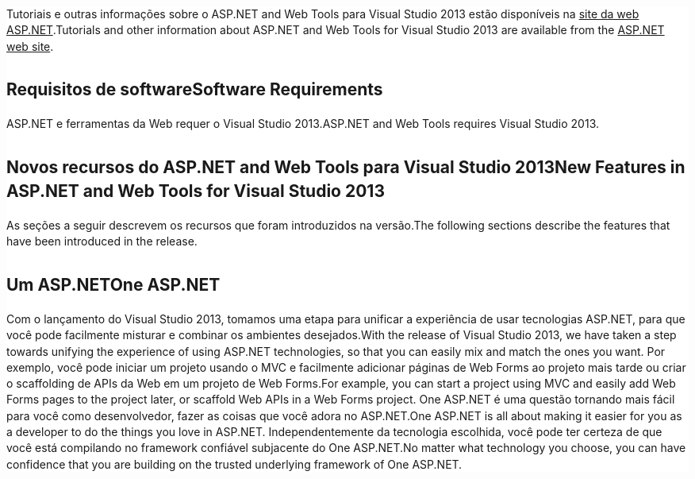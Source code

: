 <span data-ttu-id="09dfc-132">Tutoriais e outras informações sobre o ASP.NET and Web Tools para Visual Studio 2013 estão disponíveis na [site da web ASP.NET](https://www.asp.net/).</span><span class="sxs-lookup"><span data-stu-id="09dfc-132">Tutorials and other information about ASP.NET and Web Tools for Visual Studio 2013 are available from the [ASP.NET web site](https://www.asp.net/).</span></span>

<a id="TOC4"></a>
## <a name="software-requirements"></a><span data-ttu-id="09dfc-133">Requisitos de software</span><span class="sxs-lookup"><span data-stu-id="09dfc-133">Software Requirements</span></span>

<span data-ttu-id="09dfc-134">ASP.NET e ferramentas da Web requer o Visual Studio 2013.</span><span class="sxs-lookup"><span data-stu-id="09dfc-134">ASP.NET and Web Tools requires Visual Studio 2013.</span></span>

<a id="TOC5"></a>
## <a name="new-features-in-aspnet-and-web-tools-for-visual-studio-2013"></a><span data-ttu-id="09dfc-135">Novos recursos do ASP.NET and Web Tools para Visual Studio 2013</span><span class="sxs-lookup"><span data-stu-id="09dfc-135">New Features in ASP.NET and Web Tools for Visual Studio 2013</span></span>

<span data-ttu-id="09dfc-136">As seções a seguir descrevem os recursos que foram introduzidos na versão.</span><span class="sxs-lookup"><span data-stu-id="09dfc-136">The following sections describe the features that have been introduced in the release.</span></span>

<a id="TOC6"></a>
## <a name="one-aspnet"></a><span data-ttu-id="09dfc-137">Um ASP.NET</span><span class="sxs-lookup"><span data-stu-id="09dfc-137">One ASP.NET</span></span>

<span data-ttu-id="09dfc-138">Com o lançamento do Visual Studio 2013, tomamos uma etapa para unificar a experiência de usar tecnologias ASP.NET, para que você pode facilmente misturar e combinar os ambientes desejados.</span><span class="sxs-lookup"><span data-stu-id="09dfc-138">With the release of Visual Studio 2013, we have taken a step towards unifying the experience of using ASP.NET technologies, so that you can easily mix and match the ones you want.</span></span> <span data-ttu-id="09dfc-139">Por exemplo, você pode iniciar um projeto usando o MVC e facilmente adicionar páginas de Web Forms ao projeto mais tarde ou criar o scaffolding de APIs da Web em um projeto de Web Forms.</span><span class="sxs-lookup"><span data-stu-id="09dfc-139">For example, you can start a project using MVC and easily add Web Forms pages to the project later, or scaffold Web APIs in a Web Forms project.</span></span> <span data-ttu-id="09dfc-140">One ASP.NET é uma questão tornando mais fácil para você como desenvolvedor, fazer as coisas que você adora no ASP.NET.</span><span class="sxs-lookup"><span data-stu-id="09dfc-140">One ASP.NET is all about making it easier for you as a developer to do the things you love in ASP.NET.</span></span> <span data-ttu-id="09dfc-141">Independentemente da tecnologia escolhida, você pode ter certeza de que você está compilando no framework confiável subjacente do One ASP.NET.</span><span class="sxs-lookup"><span data-stu-id="09dfc-141">No matter what technology you choose, you can have confidence that you are building on the trusted underlying framework of One ASP.NET.</span></span>
